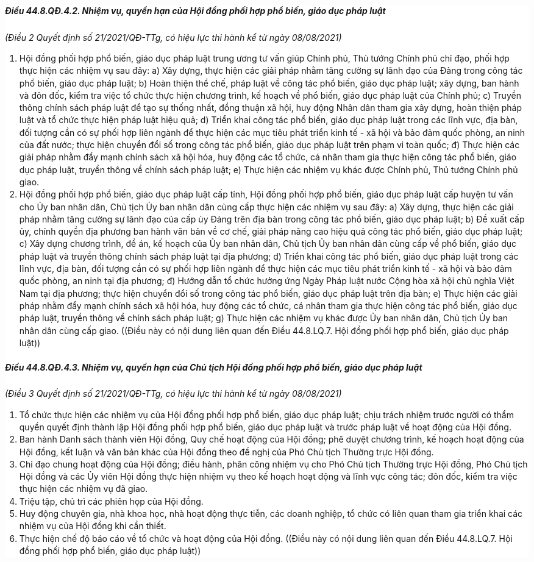 ##### Điều 44.8.QĐ.4.2. Nhiệm vụ, quyền hạn của Hội đồng phối hợp phổ biến, giáo dục pháp luật
*(Điều 2 Quyết định số 21/2021/QĐ-TTg, có hiệu lực thi hành kể từ ngày 08/08/2021)*
1. Hội đồng phối hợp phổ biến, giáo dục pháp luật trung ương tư vấn giúp Chính phủ, Thủ tướng Chính phủ chỉ đạo, phối hợp thực hiện các nhiệm vụ sau đây:
a) Xây dựng, thực hiện các giải pháp nhằm tăng cường sự lãnh đạo của Đảng trong công tác phổ biến, giáo dục pháp luật;
b) Hoàn thiện thể chế, pháp luật về công tác phổ biến, giáo dục pháp luật; xây dựng, ban hành và đôn đốc, kiểm tra việc tổ chức thực hiện chương trình, kế hoạch về phổ biến, giáo dục pháp luật của Chính phủ;
c) Truyền thông chính sách pháp luật để tạo sự thống nhất, đồng thuận xã hội, huy động Nhân dân tham gia xây dựng, hoàn thiện pháp luật và tổ chức thực hiện pháp luật hiệu quả;
d) Triển khai công tác phổ biến, giáo dục pháp luật trong các lĩnh vực, địa bàn, đối tượng cần có sự phối hợp liên ngành để thực hiện các mục tiêu phát triển kinh tế - xã hội và bảo đảm quốc phòng, an ninh của đất nước; thực hiện chuyển đổi số trong công tác phổ biến, giáo dục pháp luật trên phạm vi toàn quốc;
đ) Thực hiện các giải pháp nhằm đẩy mạnh chính sách xã hội hóa, huy động các tổ chức, cá nhân tham gia thực hiện công tác phổ biến, giáo dục pháp luật, truyền thông về chính sách pháp luật;
e) Thực hiện các nhiệm vụ khác được Chính phủ, Thủ tướng Chính phủ giao.
2. Hội đồng phối hợp phổ biến, giáo dục pháp luật cấp tỉnh, Hội đồng phối hợp phổ biến, giáo dục pháp luật cấp huyện tư vấn cho Ủy ban nhân dân, Chủ tịch Ủy ban nhân dân cùng cấp thực hiện các nhiệm vụ sau đây:
a) Xây dựng, thực hiện các giải pháp nhằm tăng cường sự lãnh đạo của cấp ủy Đảng trên địa bàn trong công tác phổ biến, giáo dục pháp luật;
b) Đề xuất cấp ủy, chính quyền địa phương ban hành văn bản về cơ chế, giải pháp nâng cao hiệu quả công tác phổ biến, giáo dục pháp luật;
c) Xây dựng chương trình, đề án, kế hoạch của Ủy ban nhân dân, Chủ tịch Ủy ban nhân dân cùng cấp về phổ biến, giáo dục pháp luật và truyền thông chính sách pháp luật tại địa phương;
d) Triển khai công tác phổ biến, giáo dục pháp luật trong các lĩnh vực, địa bàn, đối tượng cần có sự phối hợp liên ngành để thực hiện các mục tiêu phát triển kinh tế - xã hội và bảo đảm quốc phòng, an ninh tại địa phương;
đ) Hướng dẫn tổ chức hưởng ứng Ngày Pháp luật nước Cộng hòa xã hội chủ nghĩa Việt Nam tại địa phương; thực hiện chuyển đổi số trong công tác phổ biến, giáo dục pháp luật trên địa bàn;
e) Thực hiện các giải pháp nhằm đẩy mạnh chính sách xã hội hóa, huy động các tổ chức, cá nhân tham gia thực hiện công tác phổ biến, giáo dục pháp luật, truyền thông về chính sách pháp luật;
g) Thực hiện các nhiệm vụ khác được Ủy ban nhân dân, Chủ tịch Ủy ban nhân dân cùng cấp giao.
((Điều này có nội dung liên quan đến Điều 44.8.LQ.7. Hội đồng phối hợp phổ biến, giáo dục pháp luật))

##### Điều 44.8.QĐ.4.3. Nhiệm vụ, quyền hạn của Chủ tịch Hội đồng phối hợp phổ biến, giáo dục pháp luật
*(Điều 3 Quyết định số 21/2021/QĐ-TTg, có hiệu lực thi hành kể từ ngày 08/08/2021)*
1. Tổ chức thực hiện các nhiệm vụ của Hội đồng phối hợp phổ biến, giáo dục pháp luật; chịu trách nhiệm trước người có thẩm quyền quyết định thành lập Hội đồng phối hợp phổ biến, giáo dục pháp luật và trước pháp luật về hoạt động của Hội đồng.
2. Ban hành Danh sách thành viên Hội đồng, Quy chế hoạt động của Hội đồng; phê duyệt chương trình, kế hoạch hoạt động của Hội đồng, kết luận và văn bản khác của Hội đồng theo đề nghị của Phó Chủ tịch Thường trực Hội đồng.
3. Chỉ đạo chung hoạt động của Hội đồng; điều hành, phân công nhiệm vụ cho Phó Chủ tịch Thường trực Hội đồng, Phó Chủ tịch Hội đồng và các Ủy viên Hội đồng thực hiện nhiệm vụ theo kế hoạch hoạt động và lĩnh vực công tác; đôn đốc, kiểm tra việc thực hiện các nhiệm vụ đã giao.
4. Triệu tập, chủ trì các phiên họp của Hội đồng.
5. Huy động chuyên gia, nhà khoa học, nhà hoạt động thực tiễn, các doanh nghiệp, tổ chức có liên quan tham gia triển khai các nhiệm vụ của Hội đồng khi cần thiết.
6. Thực hiện chế độ báo cáo về tổ chức và hoạt động của Hội đồng.
((Điều này có nội dung liên quan đến Điều 44.8.LQ.7. Hội đồng phối hợp phổ biến, giáo dục pháp luật))
